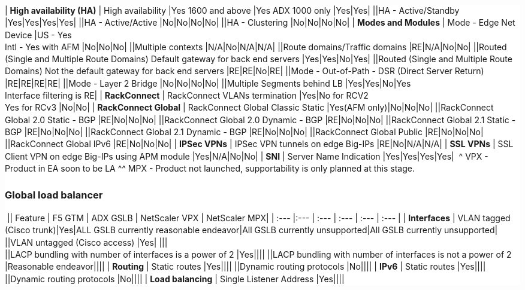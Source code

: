 | **High availability (HA)** | High availability |Yes 1600 and above |Yes ADX 1000 only |Yes|Yes|
||HA - Active/Standby |Yes|Yes|Yes|Yes|
||HA - Active/Active |No|No|No|No|
||HA - Clustering |No|No|No|No|
| **Modes and Modules** | Mode - Edge Net Device |US - Yes<Br/>Intl - Yes with AFM |No|No|No|
||Multiple contexts |N/A|No|N/A|N/A|
||Route domains/Traffic domains |RE|N/A|No|No|
||Routed (Single and Multiple Route Domains) Default gateway for back end servers |Yes|Yes|No|Yes|
||Routed (Single and Multiple Route Domains) Not the default gateway for back end servers |RE|RE|No|RE|
||Mode - Out-of-Path - DSR (Direct Server Return) |RE|RE|RE|RE|
||Mode - Layer 2 Bridge |No|No|No|No|
||Multiple Segments behind LB |Yes|Yes|No|Yes<Br/>Interface filtering is RE|
| **RackConnect** | RackConnect VLANs termination |Yes|No for RCV2<Br/>Yes for RCv3 |No|No|
| **RackConnect Global** | RackConnect Global Classic Static |Yes(AFM only)|No|No|No|
||RackConnect Global 2.0 Static - BGP |RE|No|No|No|
||RackConnect Global 2.0 Dynamic - BGP |RE|No|No|No|
||RackConnect Global 2.1 Static - BGP |RE|No|No|No|
||RackConnect Global 2.1 Dynamic - BGP |RE|No|No|No|
||RackConnect Global Public |RE|No|No|No|
||RackConnect Global IPv6 |RE|No|No|No|
| **IPSec VPNs** | IPSec VPN tunnels on edge Big-IPs |RE|No|N/A|N/A|
| **SSL VPNs** | SSL Client VPN on edge Big-IPs using APM module |Yes|N/A|No|No|
| **SNI** | Server Name Indication |Yes|Yes|Yes|Yes|
​
^ VPX - Product in EA soon to be LA
​
^^ MPX - Product not launched, supportability is only planned at this stage.
 
### Global load balancer
​
|| Feature | F5 GTM | ADX GSLB | NetScaler VPX | NetScaler MPX|
| :--- |:--- | :--- | :--- | :--- | :--- |
| **Interfaces** | VLAN tagged (Cisco trunk)|Yes|ALL GSLB currently reasonable endeavor|All GSLB currently unsupported|All GSLB currently unsupported|
||VLAN untagged (Cisco access) |Yes| |||   
||LACP bundling with number of interfaces is a power of 2 |Yes|||| 
||LACP bundling with number of interfaces is not a power of 2 |Reasonable endeavor||||
| **Routing** | Static routes |Yes||||
||Dynamic routing protocols |No||||
| **IPv6** | Static routes |Yes||||
||Dynamic routing protocols |No||||
| **Load balancing** | Single Listener Address |Yes||||